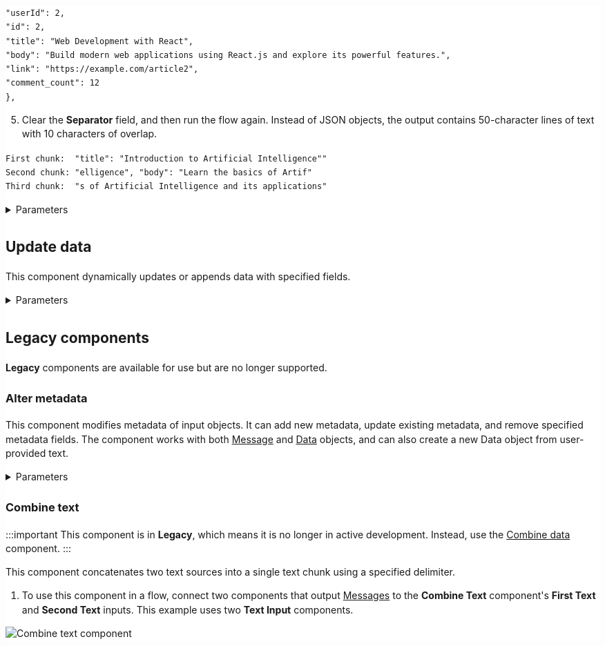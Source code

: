 ```text
"userId": 2,
"id": 2,
"title": "Web Development with React",
"body": "Build modern web applications using React.js and explore its powerful features.",
"link": "https://example.com/article2",
"comment_count": 12
},
```
5. Clear the **Separator** field, and then run the flow again.
Instead of JSON objects, the output contains 50-character lines of text with 10 characters of overlap.
```text
First chunk:  "title": "Introduction to Artificial Intelligence""
Second chunk: "elligence", "body": "Learn the basics of Artif"
Third chunk:  "s of Artificial Intelligence and its applications"
```

<details><summary>Parameters</summary></details>

## Update data

This component dynamically updates or appends data with specified fields.

<details><summary>Parameters</summary></details>

## Legacy components

**Legacy** components are available for use but are no longer supported.

### Alter metadata

This component modifies metadata of input objects. It can add new metadata, update existing metadata, and remove specified metadata fields. The component works with both [Message](/concepts-objects#message-object) and [Data](/concepts-objects#data-object) objects, and can also create a new Data object from user-provided text.

<details><summary>Parameters</summary></details>

### Combine text

:::important
This component is in **Legacy**, which means it is no longer in active development.
Instead, use the [Combine data](#combine-data) component.
:::

This component concatenates two text sources into a single text chunk using a specified delimiter.

1. To use this component in a flow, connect two components that output [Messages](/concepts-objects#message-object) to the **Combine Text** component's **First Text** and **Second Text** inputs.
This example uses two **Text Input** components.

![Combine text component](/img/component-combine-text.png)

